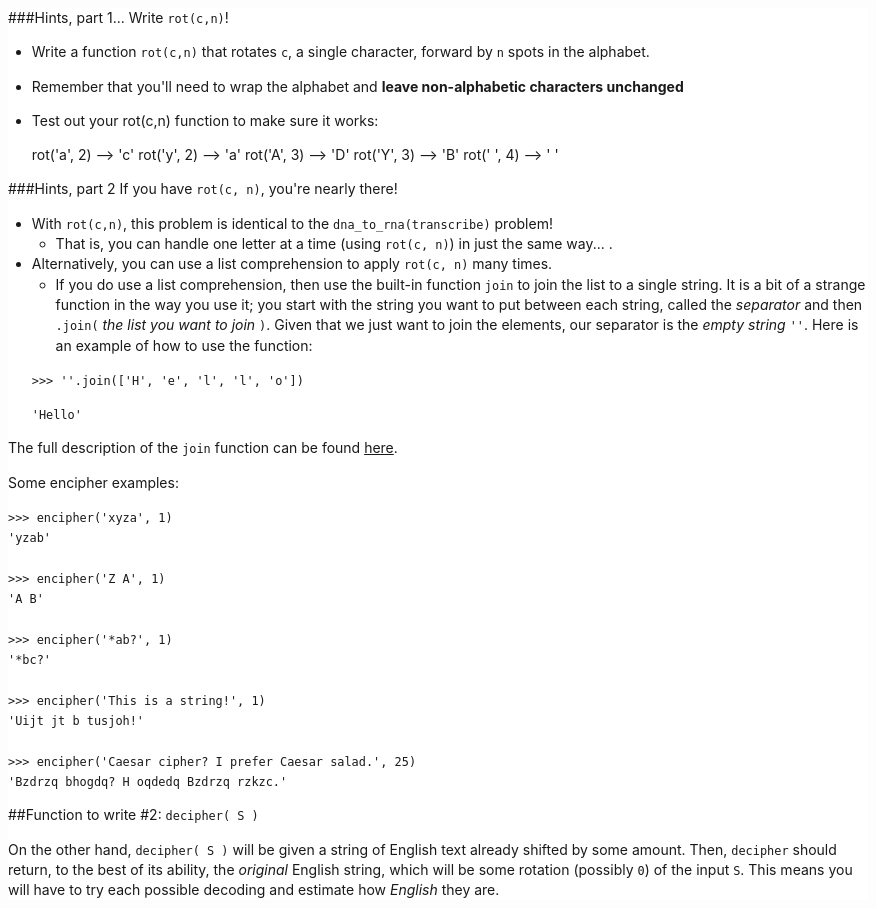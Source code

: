 
###Hints, part 1... Write `rot(c,n)`!

* Write a function `rot(c,n)` that rotates `c`, a single character, forward by `n` spots in the alphabet.
* Remember that you'll need to wrap the alphabet and **leave non-alphabetic characters unchanged**
* Test out your rot(c,n) function to make sure it works:

    rot('a', 2)  -->  'c'
    rot('y', 2)  -->  'a'
    rot('A', 3)  -->  'D'
    rot('Y', 3)  -->  'B'
    rot(' ', 4)  -->  ' '  

###Hints, part 2  If you have `rot(c, n)`, you're nearly there!

* With `rot(c,n)`, this problem is identical to the `dna_to_rna(transcribe)` problem!
    * That is, you can handle one letter at a time (using `rot(c, n)`) in just the same way... .
* Alternatively, you can use a list comprehension to apply `rot(c, n)` many times.
    * If you do use a list comprehension, then use the built-in function `join`
    to join the list to a single string. It is a bit of a strange function in 
    the way you use it; you start with the string you want to put between each
    string, called the *separator* and then `.join(` *the list you want to join*
    `)`. Given that we just want to join the elements, our separator is the 
    *empty string* `''`. Here is an example of how to use the function:
    ```
    >>> ''.join(['H', 'e', 'l', 'l', 'o'])
    ```  
    ```
    'Hello'
    ```

The full description of the `join` function can be found [here](https://docs.python.org/2/library/stdtypes.html#str.join).

Some encipher examples:

    >>> encipher('xyza', 1)
    'yzab'

    >>> encipher('Z A', 1)
    'A B'

    >>> encipher('*ab?', 1)
    '*bc?'

    >>> encipher('This is a string!', 1)
    'Uijt jt b tusjoh!'

    >>> encipher('Caesar cipher? I prefer Caesar salad.', 25)
    'Bzdrzq bhogdq? H oqdedq Bzdrzq rzkzc.'


##Function to write #2: `decipher( S )`

On the other hand, `decipher( S )` will be given a string of English text already shifted by some amount. Then, `decipher` should return, to the best of its ability, the _original_ English string, which will be some rotation (possibly `0`) of the input `S`. This means you will have to try each possible decoding and estimate how _English_ they are.
